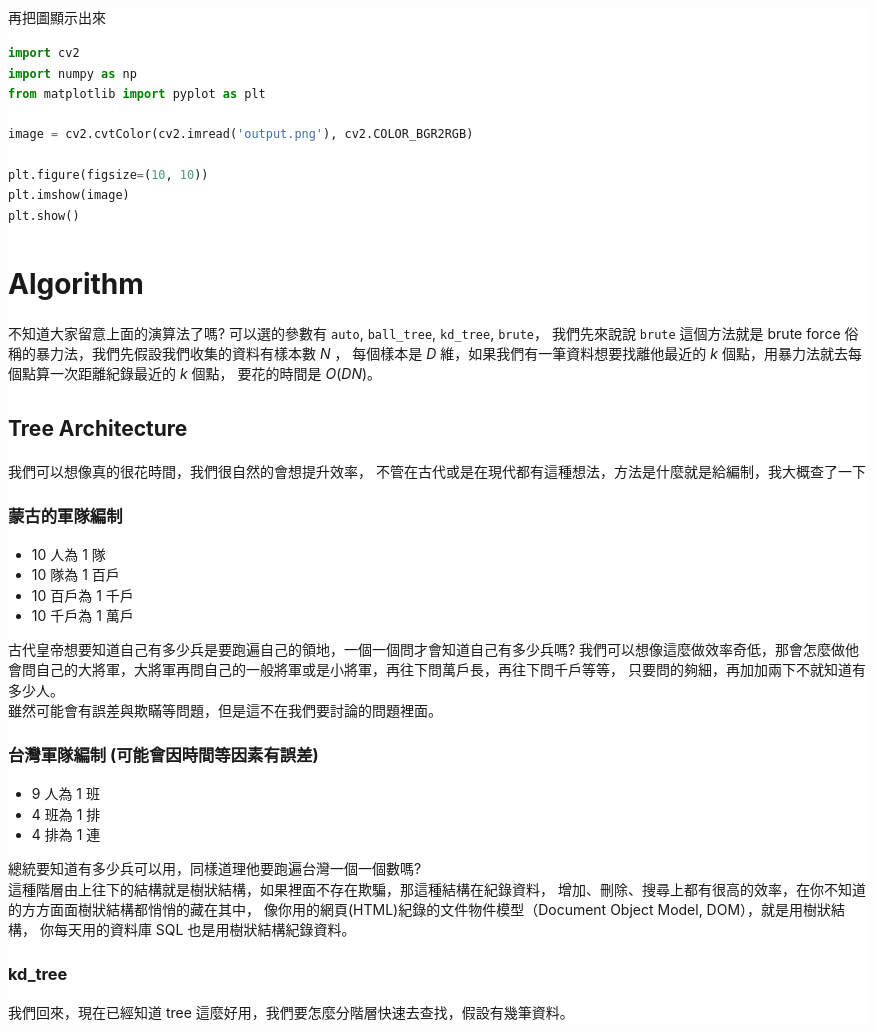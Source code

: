再把圖顯示出來

```python
import cv2
import numpy as np
from matplotlib import pyplot as plt

image = cv2.cvtColor(cv2.imread('output.png'), cv2.COLOR_BGR2RGB)

plt.figure(figsize=(10, 10))
plt.imshow(image)
plt.show()

```




# Algorithm

不知道大家留意上面的演算法了嗎? 可以選的參數有 ``auto``, ``ball_tree``, ``kd_tree``, ``brute``，
我們先來說說 ``brute`` 這個方法就是 brute force 俗稱的暴力法，我們先假設我們收集的資料有樣本數 $N$ ，
每個樣本是 $D$ 維，如果我們有一筆資料想要找離他最近的 $k$ 個點，用暴力法就去每個點算一次距離紀錄最近的 $k$ 個點，
要花的時間是 $O(DN)$。

## Tree Architecture

我們可以想像真的很花時間，我們很自然的會想提升效率，
不管在古代或是在現代都有這種想法，方法是什麼就是給編制，我大概查了一下

### 蒙古的軍隊編制
- 10 人為 1 隊
- 10 隊為 1 百戶
- 10 百戶為 1 千戶
- 10 千戶為 1 萬戶

古代皇帝想要知道自己有多少兵是要跑遍自己的領地，一個一個問才會知道自己有多少兵嗎?
我們可以想像這麼做效率奇低，那會怎麼做他會問自己的大將軍，大將軍再問自己的一般將軍或是小將軍，再往下問萬戶長，再往下問千戶等等，
只要問的夠細，再加加兩下不就知道有多少人。 <br>
雖然可能會有誤差與欺瞞等問題，但是這不在我們要討論的問題裡面。

### 台灣軍隊編制 (可能會因時間等因素有誤差)
- 9 人為 1 班
- 4 班為 1 排
- 4 排為 1 連

總統要知道有多少兵可以用，同樣道理他要跑遍台灣一個一個數嗎? <br>
這種階層由上往下的結構就是樹狀結構，如果裡面不存在欺騙，那這種結構在紀錄資料，
增加、刪除、搜尋上都有很高的效率，在你不知道的方方面面樹狀結構都悄悄的藏在其中，
像你用的網頁(HTML)紀錄的文件物件模型（Document Object Model, DOM），就是用樹狀結構，
你每天用的資料庫 SQL 也是用樹狀結構紀錄資料。

### kd_tree
我們回來，現在已經知道 tree 這麼好用，我們要怎麼分階層快速去查找，假設有幾筆資料。
